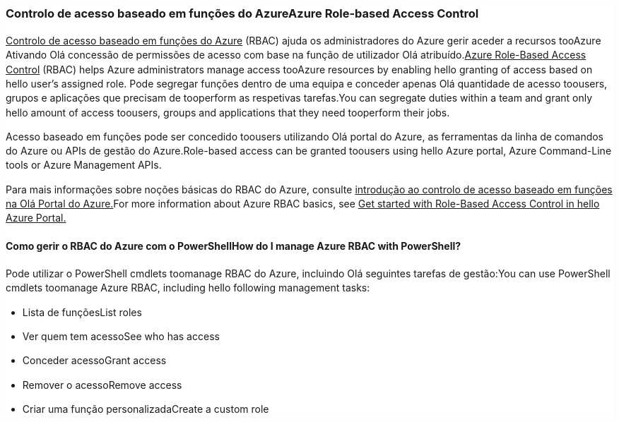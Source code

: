### <a name="azure-role-based-access-control"></a><span data-ttu-id="ed8b2-144">Controlo de acesso baseado em funções do Azure</span><span class="sxs-lookup"><span data-stu-id="ed8b2-144">Azure Role-based Access Control</span></span>

<span data-ttu-id="ed8b2-145">[Controlo de acesso baseado em funções do Azure](https://docs.microsoft.com/azure/active-directory/role-based-access-control-configure) (RBAC) ajuda os administradores do Azure gerir aceder a recursos tooAzure Ativando Olá concessão de permissões de acesso com base na função de utilizador Olá atribuído.</span><span class="sxs-lookup"><span data-stu-id="ed8b2-145">[Azure Role-Based Access Control](https://docs.microsoft.com/azure/active-directory/role-based-access-control-configure) (RBAC) helps Azure administrators manage access tooAzure resources by enabling hello granting of access based on hello user’s assigned role.</span></span> <span data-ttu-id="ed8b2-146">Pode segregar funções dentro de uma equipa e conceder apenas Olá quantidade de acesso toousers, grupos e aplicações que precisam de tooperform as respetivas tarefas.</span><span class="sxs-lookup"><span data-stu-id="ed8b2-146">You can segregate duties within a team and grant only hello amount of access toousers, groups and applications that they need tooperform their jobs.</span></span>

<span data-ttu-id="ed8b2-147">Acesso baseado em funções pode ser concedido toousers utilizando Olá portal do Azure, as ferramentas da linha de comandos do Azure ou APIs de gestão do Azure.</span><span class="sxs-lookup"><span data-stu-id="ed8b2-147">Role-based access can be granted toousers using hello Azure portal, Azure Command-Line tools or Azure Management APIs.</span></span>

<span data-ttu-id="ed8b2-148">Para mais informações sobre noções básicas do RBAC do Azure, consulte [introdução ao controlo de acesso baseado em funções na Olá Portal do Azure.](https://docs.microsoft.com/active-directory/role-based-access-control-what-is)</span><span class="sxs-lookup"><span data-stu-id="ed8b2-148">For more information about Azure RBAC basics, see [Get started with Role-Based Access Control in hello Azure Portal.](https://docs.microsoft.com/active-directory/role-based-access-control-what-is)</span></span>

#### <a name="how-do-i-manage-azure-rbac-with-powershell"></a><span data-ttu-id="ed8b2-149">Como gerir o RBAC do Azure com o PowerShell</span><span class="sxs-lookup"><span data-stu-id="ed8b2-149">How do I manage Azure RBAC with PowerShell?</span></span>

<span data-ttu-id="ed8b2-150">Pode utilizar o PowerShell cmdlets toomanage RBAC do Azure, incluindo Olá seguintes tarefas de gestão:</span><span class="sxs-lookup"><span data-stu-id="ed8b2-150">You can use PowerShell cmdlets toomanage Azure RBAC, including hello following management tasks:</span></span>

- <span data-ttu-id="ed8b2-151">Lista de funções</span><span class="sxs-lookup"><span data-stu-id="ed8b2-151">List roles</span></span>

- <span data-ttu-id="ed8b2-152">Ver quem tem acesso</span><span class="sxs-lookup"><span data-stu-id="ed8b2-152">See who has access</span></span>

- <span data-ttu-id="ed8b2-153">Conceder acesso</span><span class="sxs-lookup"><span data-stu-id="ed8b2-153">Grant access</span></span>

- <span data-ttu-id="ed8b2-154">Remover o acesso</span><span class="sxs-lookup"><span data-stu-id="ed8b2-154">Remove access</span></span>

- <span data-ttu-id="ed8b2-155">Criar uma função personalizada</span><span class="sxs-lookup"><span data-stu-id="ed8b2-155">Create a custom role</span></span>
